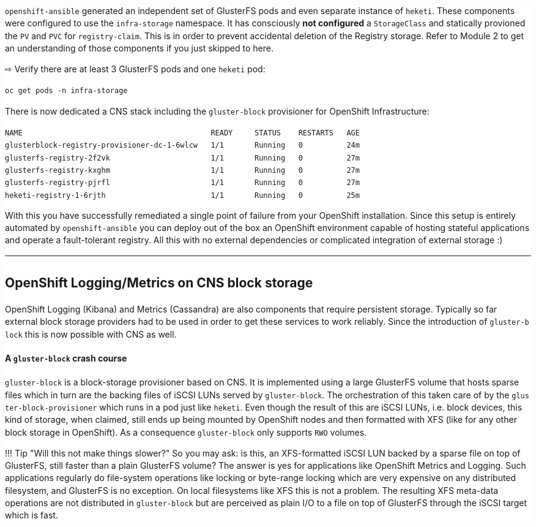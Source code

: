 `openshift-ansible` generated an independent set of GlusterFS pods and even separate instance of `heketi`. These components were configured to use the `infra-storage` namespace. It has consciously **not configured** a `StorageClass` and statically provioned the `PV` and `PVC` for `registry-claim`. This is in order to prevent accidental deletion of the Registry storage.
Refer to Module 2 to get an understanding of those components if you just skipped to here.

&#8680; Verify there are at least 3 GlusterFS pods and one `heketi` pod:

    oc get pods -n infra-storage

There is now dedicated a CNS stack including the `gluster-block` provisioner for OpenShift Infrastructure:

~~~~
NAME                                           READY     STATUS    RESTARTS   AGE
glusterblock-registry-provisioner-dc-1-6wlcw   1/1       Running   0          24m
glusterfs-registry-2f2vk                       1/1       Running   0          27m
glusterfs-registry-kxghm                       1/1       Running   0          27m
glusterfs-registry-pjrfl                       1/1       Running   0          27m
heketi-registry-1-6rjth                        1/1       Running   0          25m
~~~~

With this you have successfully remediated a single point of failure from your OpenShift installation. Since this setup is entirely automated by `openshift-ansible` you can deploy out of the box an OpenShift environment capable of hosting stateful applications and operate a fault-tolerant registry. All this with no external dependencies or complicated integration of external storage :)

---

OpenShift Logging/Metrics on CNS block storage
----------------------------------------------

OpenShift Logging (Kibana) and Metrics (Cassandra) are also components that require persistent storage. Typically so far external block storage providers had to be used in order to get these services to work reliably.
Since the introduction of `gluster-block` this is now possible with CNS as well.

#### A `gluster-block` crash course

`gluster-block` is a block-storage provisioner based on CNS. It is implemented using a large GlusterFS volume that hosts sparse files which in turn are the backing files of iSCSI LUNs served by `gluster-block`. The orchestration of this taken care of by the `gluster-block-provisioner` which runs in a pod just like `heketi`.
Even though the result of this are iSCSI LUNs, i.e. block devices, this kind of storage, when claimed, still ends up being mounted by OpenShift nodes and then formatted with XFS (like for any other block storage in OpenShift). As a consequence `gluster-block` only supports `RWO` volumes.

!!! Tip "Will this not make things slower?"
    So you may ask: is this, an XFS-formatted iSCSI LUN backed by a sparse file on top of GlusterFS, still faster than a plain GlusterFS volume? The answer is yes for applications like OpenShift Metrics and Logging. Such applications regularly do file-system operations like locking or byte-range locking which are very expensive on any distributed filesystem, and GlusterFS is no exception. On local filesystems like XFS this is not a problem. The resulting XFS meta-data operations are not distributed in `gluster-block` but are perceived as plain I/O to a file on top of GlusterFS through the iSCSI target which is fast.
